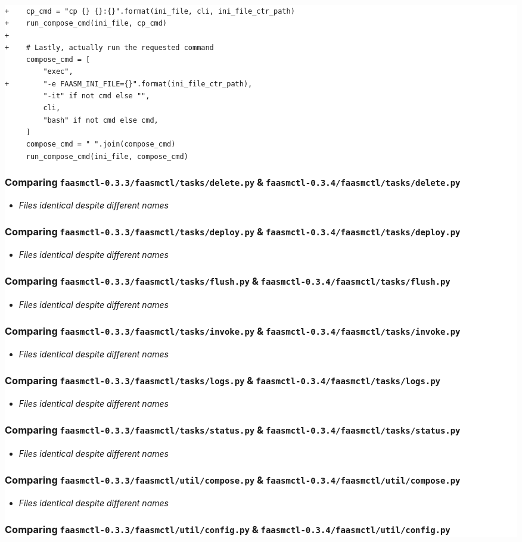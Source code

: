 ```
+    cp_cmd = "cp {} {}:{}".format(ini_file, cli, ini_file_ctr_path)
+    run_compose_cmd(ini_file, cp_cmd)
+
+    # Lastly, actually run the requested command
     compose_cmd = [
         "exec",
+        "-e FAASM_INI_FILE={}".format(ini_file_ctr_path),
         "-it" if not cmd else "",
         cli,
         "bash" if not cmd else cmd,
     ]
     compose_cmd = " ".join(compose_cmd)
     run_compose_cmd(ini_file, compose_cmd)
```

### Comparing `faasmctl-0.3.3/faasmctl/tasks/delete.py` & `faasmctl-0.3.4/faasmctl/tasks/delete.py`

 * *Files identical despite different names*

### Comparing `faasmctl-0.3.3/faasmctl/tasks/deploy.py` & `faasmctl-0.3.4/faasmctl/tasks/deploy.py`

 * *Files identical despite different names*

### Comparing `faasmctl-0.3.3/faasmctl/tasks/flush.py` & `faasmctl-0.3.4/faasmctl/tasks/flush.py`

 * *Files identical despite different names*

### Comparing `faasmctl-0.3.3/faasmctl/tasks/invoke.py` & `faasmctl-0.3.4/faasmctl/tasks/invoke.py`

 * *Files identical despite different names*

### Comparing `faasmctl-0.3.3/faasmctl/tasks/logs.py` & `faasmctl-0.3.4/faasmctl/tasks/logs.py`

 * *Files identical despite different names*

### Comparing `faasmctl-0.3.3/faasmctl/tasks/status.py` & `faasmctl-0.3.4/faasmctl/tasks/status.py`

 * *Files identical despite different names*

### Comparing `faasmctl-0.3.3/faasmctl/util/compose.py` & `faasmctl-0.3.4/faasmctl/util/compose.py`

 * *Files identical despite different names*

### Comparing `faasmctl-0.3.3/faasmctl/util/config.py` & `faasmctl-0.3.4/faasmctl/util/config.py`
